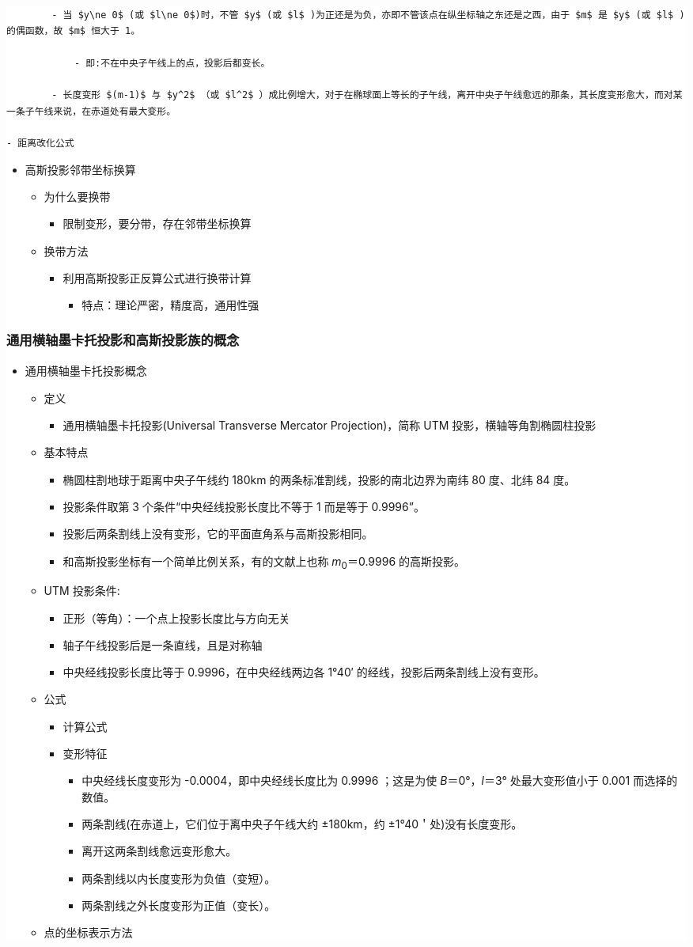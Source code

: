 			- 当 $y\ne 0$ (或 $l\ne 0$)时，不管 $y$ (或 $l$ )为正还是为负，亦即不管该点在纵坐标轴之东还是之西，由于 $m$ 是 $y$ (或 $l$ )的偶函数，故 $m$ 恒大于 1。

				- 即:不在中央子午线上的点，投影后都变长。

			- 长度变形 $(m-1)$ 与 $y^2$ （或 $l^2$ ）成比例增大，对于在椭球面上等长的子午线，离开中央子午线愈远的那条，其长度变形愈大，而对某一条子午线来说，在赤道处有最大变形。

	- 距离改化公式

- 高斯投影邻带坐标换算

	- 为什么要换带

		- 限制变形，要分带，存在邻带坐标换算

	- 换带方法

		- 利用高斯投影正反算公式进行换带计算

			- 特点：理论严密，精度高，通用性强

### 通用横轴墨卡托投影和高斯投影族的概念

- 通用横轴墨卡托投影概念

	- 定义

		- 通用横轴墨卡托投影(Universal Transverse Mercator Projection)，简称 UTM 投影，横轴等角割椭圆柱投影

	- 基本特点

		- 椭圆柱割地球于距离中央子午线约 180km 的两条标准割线，投影的南北边界为南纬 80 度、北纬 84 度。

		- 投影条件取第 3 个条件“中央经线投影长度比不等于 1 而是等于 0.9996”。

		- 投影后两条割线上没有变形，它的平面直角系与高斯投影相同。

		- 和高斯投影坐标有一个简单比例关系，有的文献上也称 $m_0＝0.9996$ 的高斯投影。

	- UTM 投影条件:

		- 正形（等角）：一个点上投影长度比与方向无关

		- 轴子午线投影后是一条直线，且是对称轴

		- 中央经线投影长度比等于 0.9996，在中央经线两边各 1°40′ 的经线，投影后两条割线上没有变形。

	- 公式

		- 计算公式

		- 变形特征

			- 中央经线长度变形为 -0.0004，即中央经线长度比为 0.9996 ；这是为使 $B＝0°$，$l＝3°$ 处最大变形值小于 0.001 而选择的数值。

			- 两条割线(在赤道上，它们位于离中央子午线大约 ±180km，约 ±1°40＇处)没有长度变形。

			- 离开这两条割线愈远变形愈大。

			- 两条割线以内长度变形为负值（变短）。

			- 两条割线之外长度变形为正值（变长）。

	- 点的坐标表示方法
